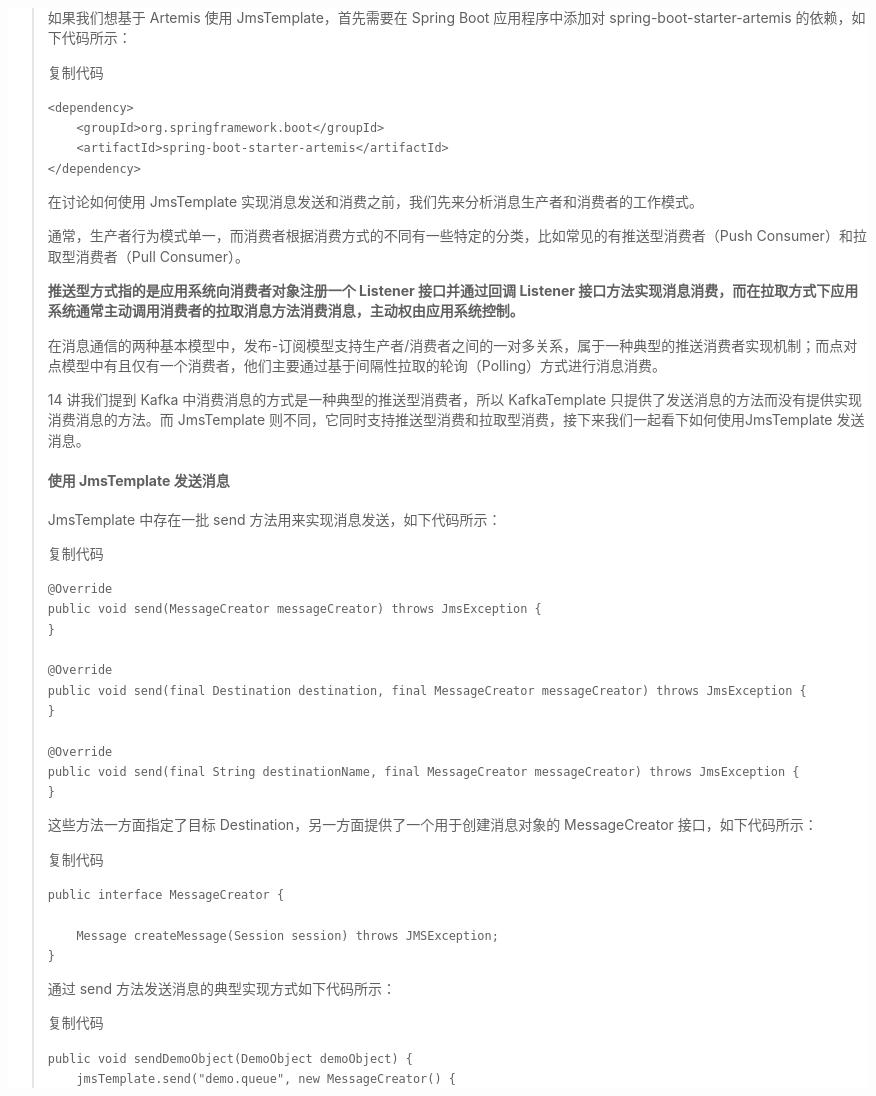 > 如果我们想基于 Artemis 使用 JmsTemplate，首先需要在 Spring Boot 应用程序中添加对 spring-boot-starter-artemis 的依赖，如下代码所示：
>
> 复制代码
>
> ```
> <dependency>
>     <groupId>org.springframework.boot</groupId>
>     <artifactId>spring-boot-starter-artemis</artifactId>
> </dependency>
> ```
>
> 在讨论如何使用 JmsTemplate 实现消息发送和消费之前，我们先来分析消息生产者和消费者的工作模式。
>
> 通常，生产者行为模式单一，而消费者根据消费方式的不同有一些特定的分类，比如常见的有推送型消费者（Push Consumer）和拉取型消费者（Pull Consumer）。
>
> **推送型方式指的是应用系统向消费者对象注册一个 Listener 接口并通过回调 Listener 接口方法实现消息消费，而在拉取方式下应用系统通常主动调用消费者的拉取消息方法消费消息，主动权由应用系统控制。**
>
> 在消息通信的两种基本模型中，发布-订阅模型支持生产者/消费者之间的一对多关系，属于一种典型的推送消费者实现机制；而点对点模型中有且仅有一个消费者，他们主要通过基于间隔性拉取的轮询（Polling）方式进行消息消费。
>
> 14 讲我们提到 Kafka 中消费消息的方式是一种典型的推送型消费者，所以 KafkaTemplate 只提供了发送消息的方法而没有提供实现消费消息的方法。而 JmsTemplate 则不同，它同时支持推送型消费和拉取型消费，接下来我们一起看下如何使用JmsTemplate 发送消息。
>
> #### 使用 JmsTemplate 发送消息
>
> JmsTemplate 中存在一批 send 方法用来实现消息发送，如下代码所示：
>
> 复制代码
>
> ```
> @Override
> public void send(MessageCreator messageCreator) throws JmsException {
> }
>  
> @Override
> public void send(final Destination destination, final MessageCreator messageCreator) throws JmsException {
> }
>  
> @Override
> public void send(final String destinationName, final MessageCreator messageCreator) throws JmsException {
> }
> ```
>
> 这些方法一方面指定了目标 Destination，另一方面提供了一个用于创建消息对象的 MessageCreator 接口，如下代码所示：
>
> 复制代码
>
> ```
> public interface MessageCreator {
> 
>     Message createMessage(Session session) throws JMSException;
> }
> ```
>
> 通过 send 方法发送消息的典型实现方式如下代码所示：
>
> 复制代码
>
> ```
> public void sendDemoObject(DemoObject demoObject) { 
>     jmsTemplate.send("demo.queue", new MessageCreator() { 